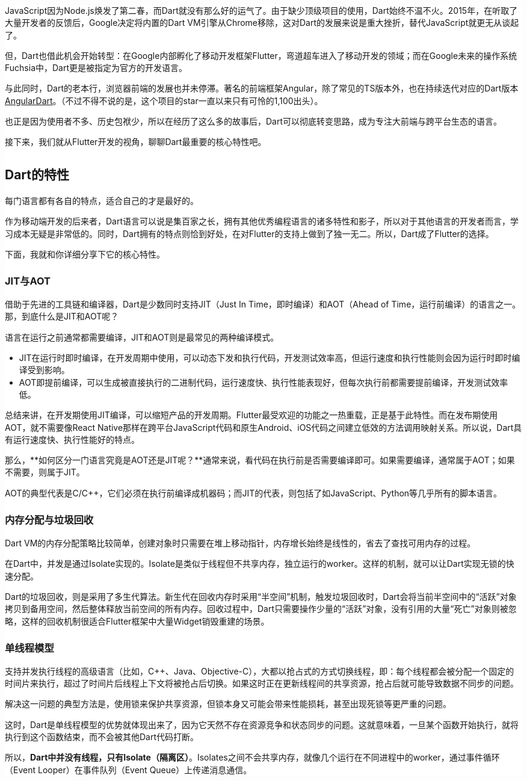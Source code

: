 JavaScript因为Node.js焕发了第二春，而Dart就没有那么好的运气了。由于缺少顶级项目的使用，Dart始终不温不火。2015年，在听取了大量开发者的反馈后，Google决定将内置的Dart VM引擎从Chrome移除，这对Dart的发展来说是重大挫折，替代JavaScript就更无从谈起了。

但，Dart也借此机会开始转型：在Google内部孵化了移动开发框架Flutter，弯道超车进入了移动开发的领域；而在Google未来的操作系统Fuchsia中，Dart更是被指定为官方的开发语言。

与此同时，Dart的老本行，浏览器前端的发展也并未停滞。著名的前端框架Angular，除了常见的TS版本外，也在持续迭代对应的Dart版本[AngularDart](<https://github.com/dart-lang/angular>)。（不过不得不说的是，这个项目的star一直以来只有可怜的1,100出头）。

也正是因为使用者不多、历史包袱少，所以在经历了这么多的故事后，Dart可以彻底转变思路，成为专注大前端与跨平台生态的语言。

接下来，我们就从Flutter开发的视角，聊聊Dart最重要的核心特性吧。

## Dart的特性

每门语言都有各自的特点，适合自己的才是最好的。

作为移动端开发的后来者，Dart语言可以说是集百家之长，拥有其他优秀编程语言的诸多特性和影子，所以对于其他语言的开发者而言，学习成本无疑是非常低的。同时，Dart拥有的特点则恰到好处，在对Flutter的支持上做到了独一无二。所以，Dart成了Flutter的选择。

下面，我就和你详细分享下它的核心特性。

### JIT与AOT

借助于先进的工具链和编译器，Dart是少数同时支持JIT（Just In Time，即时编译）和AOT（Ahead of Time，运行前编译）的语言之一。那，到底什么是JIT和AOT呢？

语言在运行之前通常都需要编译，JIT和AOT则是最常见的两种编译模式。

- JIT在运行时即时编译，在开发周期中使用，可以动态下发和执行代码，开发测试效率高，但运行速度和执行性能则会因为运行时即时编译受到影响。
- AOT即提前编译，可以生成被直接执行的二进制代码，运行速度快、执行性能表现好，但每次执行前都需要提前编译，开发测试效率低。



总结来讲，在开发期使用JIT编译，可以缩短产品的开发周期。Flutter最受欢迎的功能之一热重载，正是基于此特性。而在发布期使用AOT，就不需要像React Native那样在跨平台JavaScript代码和原生Android、iOS代码之间建立低效的方法调用映射关系。所以说，Dart具有运行速度快、执行性能好的特点。

那么，**如何区分一门语言究竟是AOT还是JIT呢？**通常来说，看代码在执行前是否需要编译即可。如果需要编译，通常属于AOT；如果不需要，则属于JIT。

AOT的典型代表是C/C++，它们必须在执行前编译成机器码；而JIT的代表，则包括了如JavaScript、Python等几乎所有的脚本语言。

### 内存分配与垃圾回收

Dart VM的内存分配策略比较简单，创建对象时只需要在堆上移动指针，内存增长始终是线性的，省去了查找可用内存的过程。

在Dart中，并发是通过Isolate实现的。Isolate是类似于线程但不共享内存，独立运行的worker。这样的机制，就可以让Dart实现无锁的快速分配。

Dart的垃圾回收，则是采用了多生代算法。新生代在回收内存时采用“半空间”机制，触发垃圾回收时，Dart会将当前半空间中的“活跃”对象拷贝到备用空间，然后整体释放当前空间的所有内存。回收过程中，Dart只需要操作少量的“活跃”对象，没有引用的大量“死亡”对象则被忽略，这样的回收机制很适合Flutter框架中大量Widget销毁重建的场景。

### 单线程模型

支持并发执行线程的高级语言（比如，C++、Java、Objective-C），大都以抢占式的方式切换线程，即：每个线程都会被分配一个固定的时间片来执行，超过了时间片后线程上下文将被抢占后切换。如果这时正在更新线程间的共享资源，抢占后就可能导致数据不同步的问题。

解决这一问题的典型方法是，使用锁来保护共享资源，但锁本身又可能会带来性能损耗，甚至出现死锁等更严重的问题。

这时，Dart是单线程模型的优势就体现出来了，因为它天然不存在资源竞争和状态同步的问题。这就意味着，一旦某个函数开始执行，就将执行到这个函数结束，而不会被其他Dart代码打断。

所以，**Dart中并没有线程，只有Isolate（隔离区）**。Isolates之间不会共享内存，就像几个运行在不同进程中的worker，通过事件循环（Event Looper）在事件队列（Event Queue）上传递消息通信。
